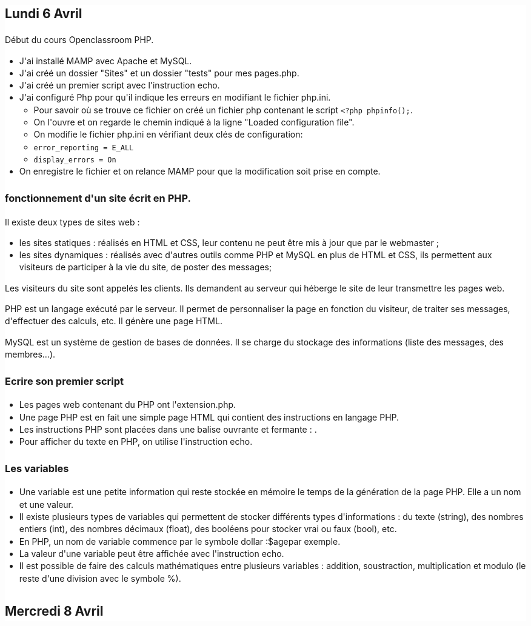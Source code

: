 ## Lundi 6 Avril

Début du cours Openclassroom PHP. 

- J'ai installé MAMP avec Apache et MySQL.
- J'ai créé un dossier "Sites" et un dossier "tests" pour mes pages.php.
- J'ai créé un premier script avec l'instruction echo.
- J'ai configuré Php pour qu'il indique les erreurs en modifiant le fichier php.ini. 
  - Pour savoir où se trouve ce fichier on créé un fichier php contenant le script `<?php phpinfo();`.
  - On l'ouvre et on regarde le chemin indiqué à la ligne "Loaded configuration file".
  - On modifie le fichier php.ini en vérifiant deux clés de configuration: 
  - `error_reporting = E_ALL`
  - `display_errors = On`
- On enregistre le fichier et on relance MAMP pour que la modification soit prise en compte.

### fonctionnement d'un site écrit en PHP.

Il existe deux types de sites web :
- les sites statiques : réalisés en HTML et CSS, leur contenu ne peut être mis à jour que par le webmaster ;
- les sites dynamiques : réalisés avec d'autres outils comme PHP et MySQL en plus de HTML et CSS, ils permettent aux visiteurs de participer à la vie du site, de poster des messages;

Les visiteurs du site sont appelés les clients. Ils demandent au serveur qui héberge le site de leur transmettre les pages web.

PHP est un langage exécuté par le serveur. Il permet de personnaliser la page en fonction du visiteur, de traiter ses messages, d'effectuer des calculs, etc. Il génère une page HTML.

MySQL est un système de gestion de bases de données. Il se charge du stockage des informations (liste des messages, des membres…).

### Ecrire son premier script

- Les pages web contenant du PHP ont l'extension.php.
- Une page PHP est en fait une simple page HTML qui contient des instructions en langage PHP.
- Les instructions PHP sont placées dans une balise ouvrante et fermante : <?php ?>.
- Pour afficher du texte en PHP, on utilise l'instruction echo.

### Les variables

- Une variable est une petite information qui reste stockée en mémoire le temps de la génération de la page PHP. Elle a un nom et une valeur.
- Il existe plusieurs types de variables qui permettent de stocker différents types d'informations : du texte (string), des nombres entiers (int), des nombres décimaux (float), des booléens pour stocker vrai ou faux (bool), etc.
- En PHP, un nom de variable commence par le symbole dollar :$agepar exemple.
- La valeur d'une variable peut être affichée avec l'instruction echo.
- Il est possible de faire des calculs mathématiques entre plusieurs variables : addition, soustraction, multiplication et modulo (le reste d'une division avec le symbole %).

## Mercredi 8 Avril
